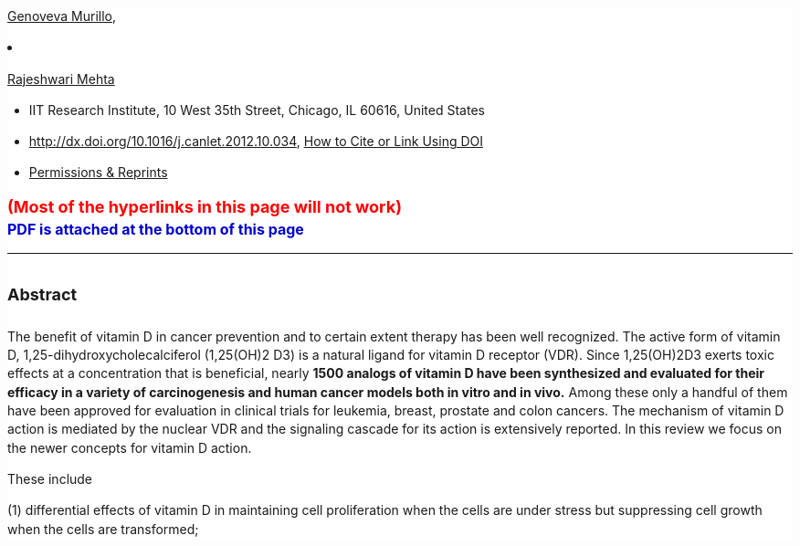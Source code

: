 <a class="authorName" href="http://www.sciencedirect.com/science/article/pii/S0304383512006398#" id="authname_N29a5a5a8N48984660">Genoveva Murillo</a>,</li>

<li>

<a class="authorName" href="http://www.sciencedirect.com/science/article/pii/S0304383512006398#" id="authname_N29a5a5a8N489846f0">Rajeshwari Mehta</a></li>

</ul><ul class="affiliation"><li>

<span>IIT Research Institute, 10 West 35th Street, Chicago, IL 60616, United States</span></li>

</ul><ul class="articleDoi"><li>

<a href="http://dx.doi.org/10.1016/j.canlet.2012.10.034" id="ddDoi">http://dx.doi.org/10.1016/j.canlet.2012.10.034</a>, <a href="http://www.sciencedirect.com/science/help/doi.htm">How to Cite or Link Using DOI</a></li>

</ul><ul class="articleInfo"><li class="permissions" id="permissions">

<div class="boxLink">

<a class="olSpawnWindow" href="http://www.sciencedirect.com/science?_ob=RedirectURL&amp;_method=outwardLink&amp;_partnerName=936&amp;_eid=1-s2.0-S0304383512006398&amp;_pii=S0304383512006398&amp;_origin=article&amp;_zone=art_page&amp;_targetURL=https%3A%2F%2Fs100.copyright.com%2FAppDispatchServlet%3FpublisherName%3DELS%26contentID%3DS0304383512006398%26orderBeanReset%3Dtrue&amp;_acct=C000029718&amp;_version=1&amp;_userid=582538&amp;md5=c9a5a207fa39334d1f64f54d726bd94d" rel="nofollow">Permissions &amp; Reprints</a></div>

</li>

</ul><div class="boxLink permissions">

<span style="font-size:18px;"><span style="color:rgb(255,0,0);"><strong>(Most of the hyperlinks in this page will not work)</strong></span></span><br /><span style="color:#0000cd;"><strong><span style="font-size:16px;">PDF is attached at the bottom of this page </span></strong></span></div>

<hr id="author1" /><div class="abstract svAbstract">

<h2 class="secHeading" id="section_abstract">

<span style="font-size:18px;">Abstract</span></h2>

<p id="sp0005">

The benefit of vitamin D in cancer prevention and to certain extent therapy has been well recognized. The active form of vitamin D, 1,25-dihydroxycholecalciferol (1,25(OH)2 D3) is a natural ligand for vitamin D receptor (VDR). Since 1,25(OH)2D3 exerts toxic effects at a concentration that is beneficial, nearly <strong>1500 analogs of vitamin D have been synthesized and evaluated for their efficacy in a variety of carcinogenesis and human cancer models both in vitro and in vivo.</strong> Among these only a handful of them have been approved for evaluation in clinical trials for leukemia, breast, prostate and colon cancers. The mechanism of vitamin D action is mediated by the nuclear VDR and the signaling cascade for its action is extensively reported. In this review we focus on the newer concepts for vitamin D action.<br />

These include<br />

(1) differential effects of vitamin D in maintaining cell proliferation when the cells are under stress but suppressing cell growth when the cells are transformed;<br />
